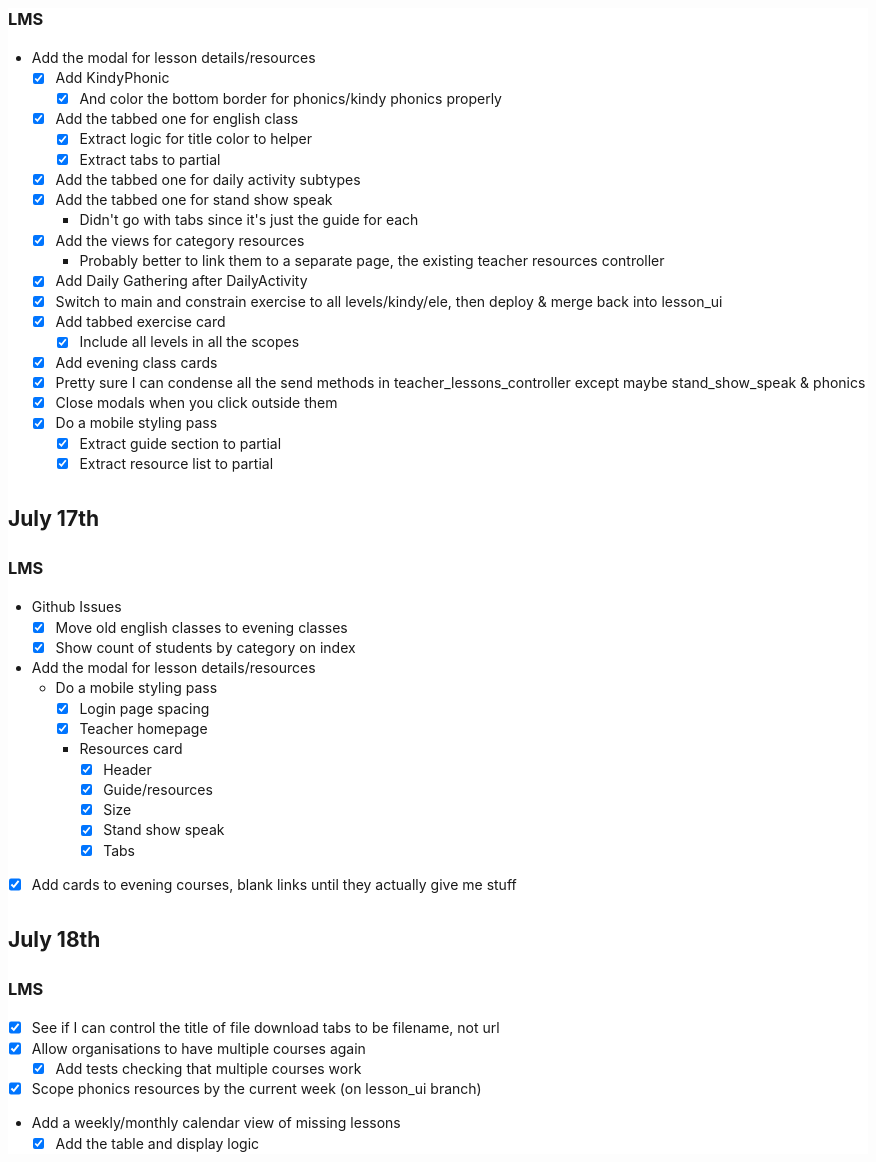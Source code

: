 ### LMS

- Add the modal for lesson details/resources
  - [x] Add KindyPhonic
    - [x] And color the bottom border for phonics/kindy phonics properly
  - [x] Add the tabbed one for english class
    - [x] Extract logic for title color to helper
    - [x] Extract tabs to partial
  - [x] Add the tabbed one for daily activity subtypes
  - [x] Add the tabbed one for stand show speak
    - Didn't go with tabs since it's just the guide for each
  - [x] Add the views for category resources
    - Probably better to link them to a separate page, the existing teacher resources controller
  - [x] Add Daily Gathering after DailyActivity
  - [x] Switch to main and constrain exercise to all levels/kindy/ele, then deploy & merge back into lesson_ui
  - [x] Add tabbed exercise card
    - [x] Include all levels in all the scopes
  - [x] Add evening class cards
  - [x] Pretty sure I can condense all the send methods in teacher_lessons_controller except maybe stand_show_speak & phonics
  - [x] Close modals when you click outside them
  - [x] Do a mobile styling pass
    - [x] Extract guide section to partial
    - [x] Extract resource list to partial

## July 17th

### LMS

- Github Issues
  - [x] Move old english classes to evening classes
  - [x] Show count of students by category on index
- Add the modal for lesson details/resources
  - Do a mobile styling pass
    - [x] Login page spacing
    - [x] Teacher homepage
    - Resources card
      - [x] Header
      - [x] Guide/resources
      - [x] Size
      - [x] Stand show speak
      - [x] Tabs
- [x] Add cards to evening courses, blank links until they actually give me stuff

## July 18th

### LMS

- [x] See if I can control the title of file download tabs to be filename, not url
- [x] Allow organisations to have multiple courses again
  - [x] Add tests checking that multiple courses work
- [x] Scope phonics resources by the current week (on lesson_ui branch)
- Add a weekly/monthly calendar view of missing lessons
  - [x] Add the table and display logic

